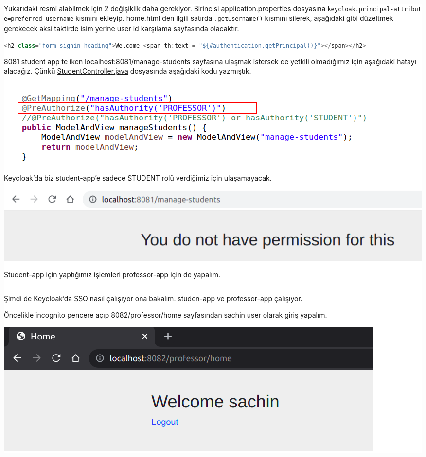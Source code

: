 Yukarıdaki resmi alabilmek için 2 değişiklik daha gerekiyor. Birincisi [application.properties](http://application.properties) dosyasına `keycloak.principal-attribute=preferred_username`  kısmını ekleyip. home.html den ilgili satırda `.getUsername()` kısmını silerek, aşağıdaki gibi düzeltmek gerekecek aksi taktirde isim yerine user id karşılama sayfasında olacaktır.

```java
<h2 class="form-signin-heading">Welcome <span th:text = "${#authentication.getPrincipal()}"></span></h2>
```

8081 student app te iken [localhost:8081/manage-students](http://localhost:8081/manage-students) sayfasına ulaşmak istersek de yetkili olmadığımız için aşağıdaki hatayı alacağız. Çünkü [StudentController.java](http://StudentController.java) dosyasında aşağıdaki kodu yazmıştık.

![Untitled](Keycloak-Proje%20bca78ac41ed04ad5a8eebac68cc38df7/Untitled%2025.png)

Keycloak’da biz student-app’e sadece STUDENT  rolü verdiğimiz için ulaşamayacak.

![Untitled](Keycloak-Proje%20bca78ac41ed04ad5a8eebac68cc38df7/Untitled%2026.png)

Student-app için yaptığımız işlemleri professor-app için de yapalım.

---

Şimdi de Keycloak’da SSO nasıl çalışıyor ona bakalım. studen-app ve professor-app çalışıyor. 

Öncelikle incognito pencere açıp 8082/professor/home sayfasından sachin user olarak giriş yapalım.

![Untitled](Keycloak-Proje%20bca78ac41ed04ad5a8eebac68cc38df7/Untitled%2027.png)
